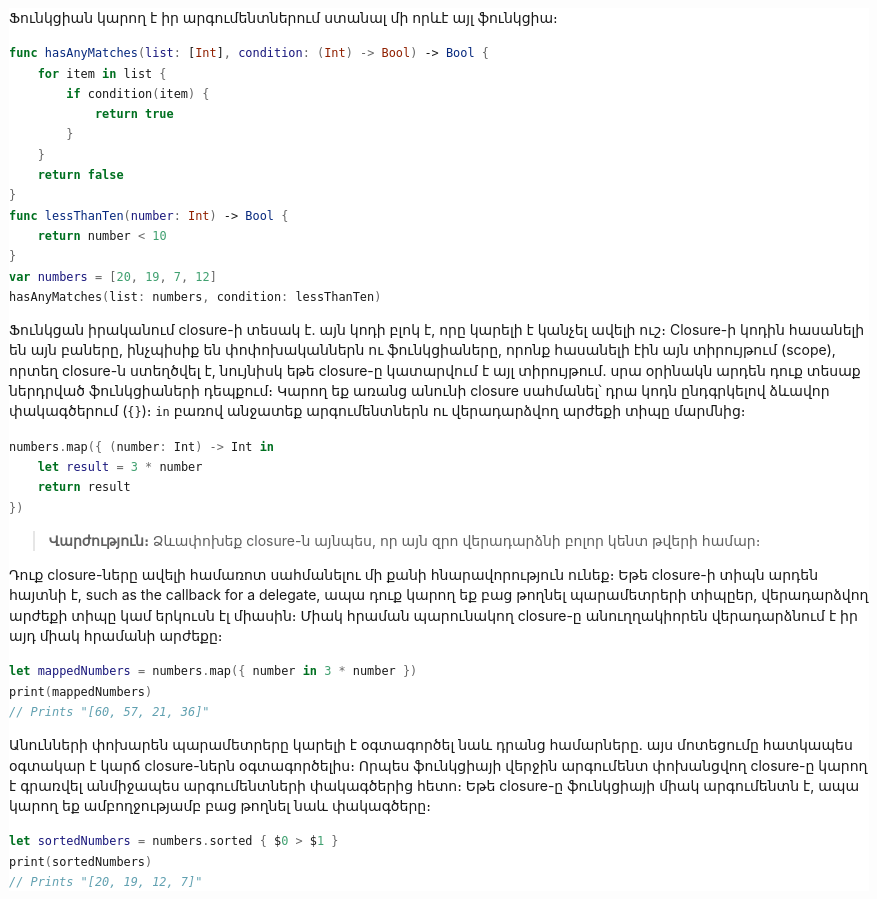 Ֆունկցիան կարող է իր արգումենտներում ստանալ մի որևէ այլ ֆունկցիա։

```Swift
func hasAnyMatches(list: [Int], condition: (Int) -> Bool) -> Bool {
    for item in list {
        if condition(item) {
            return true
        }
    }
    return false
}
func lessThanTen(number: Int) -> Bool {
    return number < 10
}
var numbers = [20, 19, 7, 12]
hasAnyMatches(list: numbers, condition: lessThanTen)
```

Ֆունկցան իրականում closure-ի տեսակ է. այն կոդի բլոկ է, որը կարելի է կանչել ավելի ուշ։ Closure-ի կոդին հասանելի են այն բաները, ինչպիսիք են փոփոխականներն ու ֆունկցիաները, որոնք հասանելի էին այն տիրույթում (scope), որտեղ closure-ն ստեղծվել է, նույնիսկ եթե closure-ը կատարվում է այլ տիրույթում. սրա օրինակն արդեն դուք տեսաք ներդրված ֆունկցիաների դեպքում։ Կարող եք առանց անունի closure սահմանել՝ դրա կոդն ընդգրկելով ձևավոր փակագծերում (`{}`)։ `in` բառով անջատեք արգումենտներն ու վերադարձվող արժեքի տիպը մարմնից։

```Swift
numbers.map({ (number: Int) -> Int in
    let result = 3 * number
    return result
})
```

> __Վարժություն։__ Ձևափոխեք closure-ն այնպես, որ այն զրո վերադարձնի բոլոր կենտ թվերի համար։

Դուք closure-ները ավելի համառոտ սահմանելու մի քանի հնարավորություն ունեք։ Եթե closure-ի տիպն արդեն հայտնի է, such as the callback for a delegate, ապա դուք կարող եք բաց թողնել պարամետրերի տիպըեր, վերադարձվող արժեքի տիպը կամ երկուսն էլ միասին։ Միակ հրաման պարունակող closure-ը անուղղակիորեն վերադարձնում է իր այդ միակ հրամանի արժեքը։

```Swift
let mappedNumbers = numbers.map({ number in 3 * number })
print(mappedNumbers)
// Prints "[60, 57, 21, 36]"
```

Անունների փոխարեն պարամետրերը կարելի է օգտագործել նաև դրանց համարները. այս մոտեցումը հատկապես օգտակար է կարճ closure-ներն օգտագործելիս։ Որպես ֆունկցիայի վերջին արգումենտ փոխանցվող closure-ը կարող է գրառվել անմիջապես արգումենտների փակագծերից հետո։ Եթե closure-ը ֆունկցիայի միակ արգումենտն է, ապա կարող եք ամբողջությամբ բաց թողնել նաև փակագծերը։

```Swift
let sortedNumbers = numbers.sorted { $0 > $1 }
print(sortedNumbers)
// Prints "[20, 19, 12, 7]"
```


